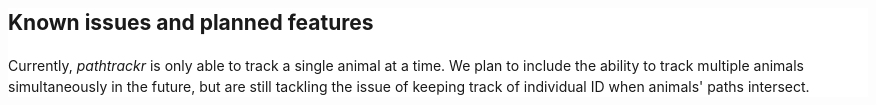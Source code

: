 Known issues and planned features
---------------------------------

Currently, *pathtrackr* is only able to track a single animal at a time. We plan to include the ability to track multiple animals simultaneously in the future, but are still tackling the issue of keeping track of individual ID when animals' paths intersect.
